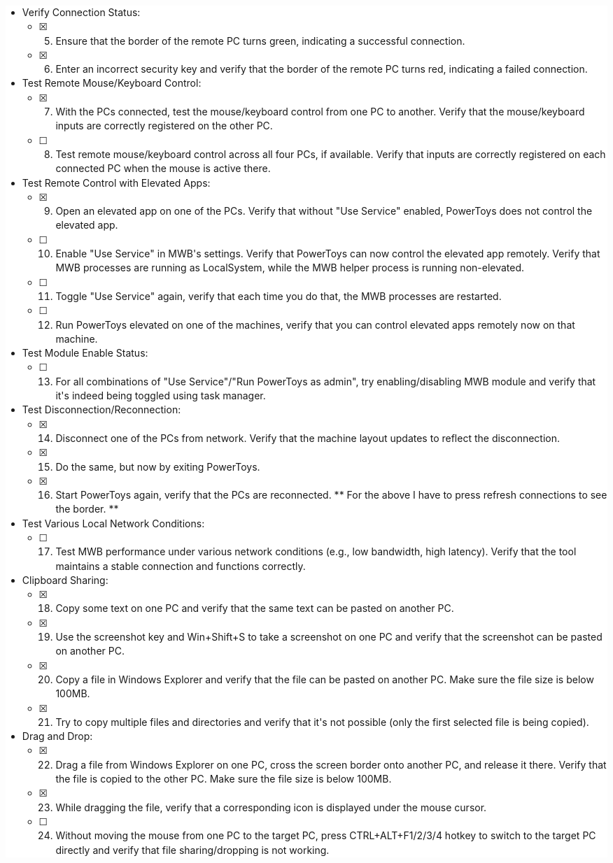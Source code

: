  * Verify Connection Status:
   - [x] 5. Ensure that the border of the remote PC turns green, indicating a successful connection.
   - [x] 6. Enter an incorrect security key and verify that the border of the remote PC turns red, indicating a failed connection.
   
 * Test Remote Mouse/Keyboard Control:
   - [x] 7. With the PCs connected, test the mouse/keyboard control from one PC to another. Verify that the mouse/keyboard inputs are correctly registered on the other PC.
   - [ ] 8. Test remote mouse/keyboard control across all four PCs, if available. Verify that inputs are correctly registered on each connected PC when the mouse is active there.
   
 * Test Remote Control with Elevated Apps:
   - [x] 9. Open an elevated app on one of the PCs. Verify that without "Use Service" enabled, PowerToys does not control the elevated app.
   - [ ] 10. Enable "Use Service" in MWB's settings. Verify that PowerToys can now control the elevated app remotely. Verify that MWB processes are running as LocalSystem, while the MWB helper process is running non-elevated.
   - [ ] 11. Toggle "Use Service" again, verify that each time you do that, the MWB processes are restarted.
   - [ ] 12. Run PowerToys elevated on one of the machines, verify that you can control elevated apps remotely now on that machine.

* Test Module Enable Status:
   - [ ] 13. For all combinations of "Use Service"/"Run PowerToys as admin", try enabling/disabling MWB module and verify that it's indeed being toggled using task manager.
   
 * Test Disconnection/Reconnection:
   - [x] 14. Disconnect one of the PCs from network. Verify that the machine layout updates to reflect the disconnection. 
   - [x] 15. Do the same, but now by exiting PowerToys.
   - [x] 16. Start PowerToys again, verify that the PCs are reconnected.
  ** For the above I have to press refresh connections to see the border. **
  
 * Test Various Local Network Conditions:
   - [ ] 17. Test MWB performance under various network conditions (e.g., low bandwidth, high latency). Verify that the tool maintains a stable connection and functions correctly.

 * Clipboard Sharing:
   - [x] 18. Copy some text on one PC and verify that the same text can be pasted on another PC.
   - [x] 19. Use the screenshot key and Win+Shift+S to take a screenshot on one PC and verify that the screenshot can be pasted on another PC.
   - [x] 20. Copy a file in Windows Explorer and verify that the file can be pasted on another PC. Make sure the file size is below 100MB.
   - [x] 21. Try to copy multiple files and directories and verify that it's not possible (only the first selected file is being copied).
 
 * Drag and Drop:
   - [x] 22. Drag a file from Windows Explorer on one PC, cross the screen border onto another PC, and release it there. Verify that the file is copied to the other PC. Make sure the file size is below 100MB.
   - [x] 23. While dragging the file, verify that a corresponding icon is displayed under the mouse cursor.
   - [ ] 24. Without moving the mouse from one PC to the target PC, press CTRL+ALT+F1/2/3/4 hotkey to switch to the target PC directly and verify that file sharing/dropping is not working.

